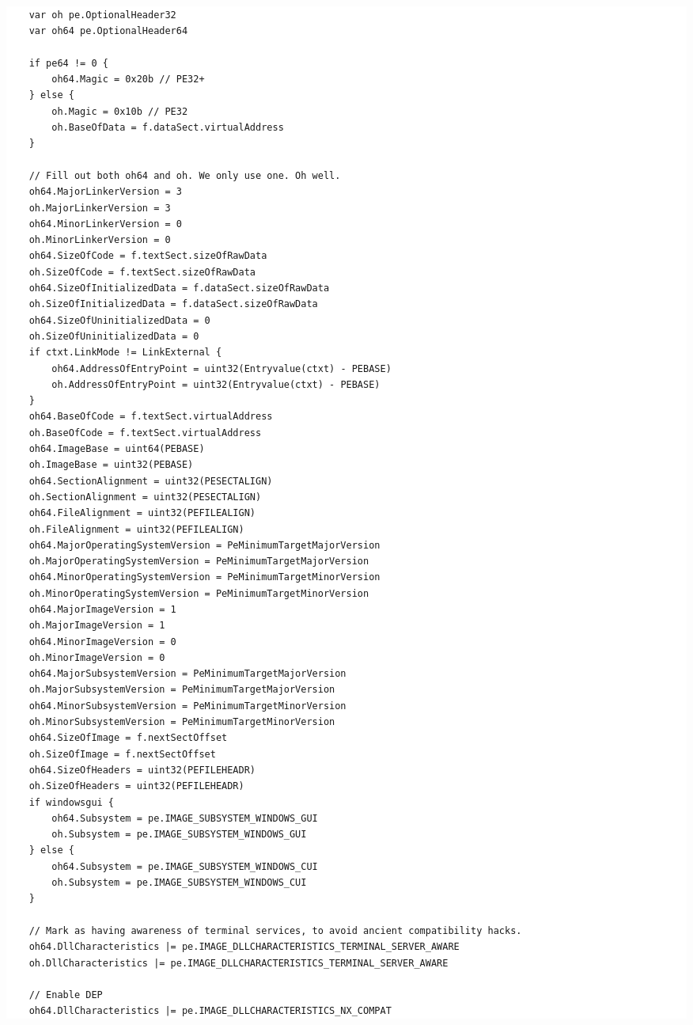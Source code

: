 ```
	var oh pe.OptionalHeader32
	var oh64 pe.OptionalHeader64

	if pe64 != 0 {
		oh64.Magic = 0x20b // PE32+
	} else {
		oh.Magic = 0x10b // PE32
		oh.BaseOfData = f.dataSect.virtualAddress
	}

	// Fill out both oh64 and oh. We only use one. Oh well.
	oh64.MajorLinkerVersion = 3
	oh.MajorLinkerVersion = 3
	oh64.MinorLinkerVersion = 0
	oh.MinorLinkerVersion = 0
	oh64.SizeOfCode = f.textSect.sizeOfRawData
	oh.SizeOfCode = f.textSect.sizeOfRawData
	oh64.SizeOfInitializedData = f.dataSect.sizeOfRawData
	oh.SizeOfInitializedData = f.dataSect.sizeOfRawData
	oh64.SizeOfUninitializedData = 0
	oh.SizeOfUninitializedData = 0
	if ctxt.LinkMode != LinkExternal {
		oh64.AddressOfEntryPoint = uint32(Entryvalue(ctxt) - PEBASE)
		oh.AddressOfEntryPoint = uint32(Entryvalue(ctxt) - PEBASE)
	}
	oh64.BaseOfCode = f.textSect.virtualAddress
	oh.BaseOfCode = f.textSect.virtualAddress
	oh64.ImageBase = uint64(PEBASE)
	oh.ImageBase = uint32(PEBASE)
	oh64.SectionAlignment = uint32(PESECTALIGN)
	oh.SectionAlignment = uint32(PESECTALIGN)
	oh64.FileAlignment = uint32(PEFILEALIGN)
	oh.FileAlignment = uint32(PEFILEALIGN)
	oh64.MajorOperatingSystemVersion = PeMinimumTargetMajorVersion
	oh.MajorOperatingSystemVersion = PeMinimumTargetMajorVersion
	oh64.MinorOperatingSystemVersion = PeMinimumTargetMinorVersion
	oh.MinorOperatingSystemVersion = PeMinimumTargetMinorVersion
	oh64.MajorImageVersion = 1
	oh.MajorImageVersion = 1
	oh64.MinorImageVersion = 0
	oh.MinorImageVersion = 0
	oh64.MajorSubsystemVersion = PeMinimumTargetMajorVersion
	oh.MajorSubsystemVersion = PeMinimumTargetMajorVersion
	oh64.MinorSubsystemVersion = PeMinimumTargetMinorVersion
	oh.MinorSubsystemVersion = PeMinimumTargetMinorVersion
	oh64.SizeOfImage = f.nextSectOffset
	oh.SizeOfImage = f.nextSectOffset
	oh64.SizeOfHeaders = uint32(PEFILEHEADR)
	oh.SizeOfHeaders = uint32(PEFILEHEADR)
	if windowsgui {
		oh64.Subsystem = pe.IMAGE_SUBSYSTEM_WINDOWS_GUI
		oh.Subsystem = pe.IMAGE_SUBSYSTEM_WINDOWS_GUI
	} else {
		oh64.Subsystem = pe.IMAGE_SUBSYSTEM_WINDOWS_CUI
		oh.Subsystem = pe.IMAGE_SUBSYSTEM_WINDOWS_CUI
	}

	// Mark as having awareness of terminal services, to avoid ancient compatibility hacks.
	oh64.DllCharacteristics |= pe.IMAGE_DLLCHARACTERISTICS_TERMINAL_SERVER_AWARE
	oh.DllCharacteristics |= pe.IMAGE_DLLCHARACTERISTICS_TERMINAL_SERVER_AWARE

	// Enable DEP
	oh64.DllCharacteristics |= pe.IMAGE_DLLCHARACTERISTICS_NX_COMPAT
```